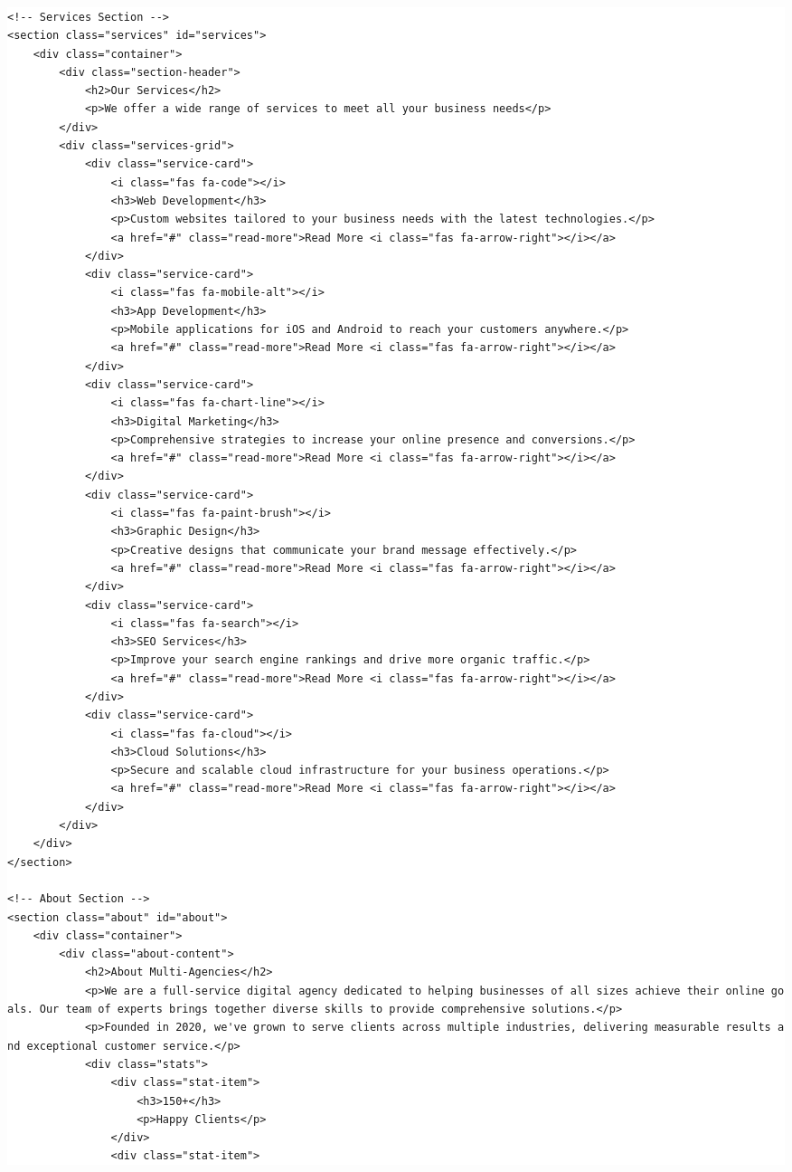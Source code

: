     <!-- Services Section -->
    <section class="services" id="services">
        <div class="container">
            <div class="section-header">
                <h2>Our Services</h2>
                <p>We offer a wide range of services to meet all your business needs</p>
            </div>
            <div class="services-grid">
                <div class="service-card">
                    <i class="fas fa-code"></i>
                    <h3>Web Development</h3>
                    <p>Custom websites tailored to your business needs with the latest technologies.</p>
                    <a href="#" class="read-more">Read More <i class="fas fa-arrow-right"></i></a>
                </div>
                <div class="service-card">
                    <i class="fas fa-mobile-alt"></i>
                    <h3>App Development</h3>
                    <p>Mobile applications for iOS and Android to reach your customers anywhere.</p>
                    <a href="#" class="read-more">Read More <i class="fas fa-arrow-right"></i></a>
                </div>
                <div class="service-card">
                    <i class="fas fa-chart-line"></i>
                    <h3>Digital Marketing</h3>
                    <p>Comprehensive strategies to increase your online presence and conversions.</p>
                    <a href="#" class="read-more">Read More <i class="fas fa-arrow-right"></i></a>
                </div>
                <div class="service-card">
                    <i class="fas fa-paint-brush"></i>
                    <h3>Graphic Design</h3>
                    <p>Creative designs that communicate your brand message effectively.</p>
                    <a href="#" class="read-more">Read More <i class="fas fa-arrow-right"></i></a>
                </div>
                <div class="service-card">
                    <i class="fas fa-search"></i>
                    <h3>SEO Services</h3>
                    <p>Improve your search engine rankings and drive more organic traffic.</p>
                    <a href="#" class="read-more">Read More <i class="fas fa-arrow-right"></i></a>
                </div>
                <div class="service-card">
                    <i class="fas fa-cloud"></i>
                    <h3>Cloud Solutions</h3>
                    <p>Secure and scalable cloud infrastructure for your business operations.</p>
                    <a href="#" class="read-more">Read More <i class="fas fa-arrow-right"></i></a>
                </div>
            </div>
        </div>
    </section>

    <!-- About Section -->
    <section class="about" id="about">
        <div class="container">
            <div class="about-content">
                <h2>About Multi-Agencies</h2>
                <p>We are a full-service digital agency dedicated to helping businesses of all sizes achieve their online goals. Our team of experts brings together diverse skills to provide comprehensive solutions.</p>
                <p>Founded in 2020, we've grown to serve clients across multiple industries, delivering measurable results and exceptional customer service.</p>
                <div class="stats">
                    <div class="stat-item">
                        <h3>150+</h3>
                        <p>Happy Clients</p>
                    </div>
                    <div class="stat-item">